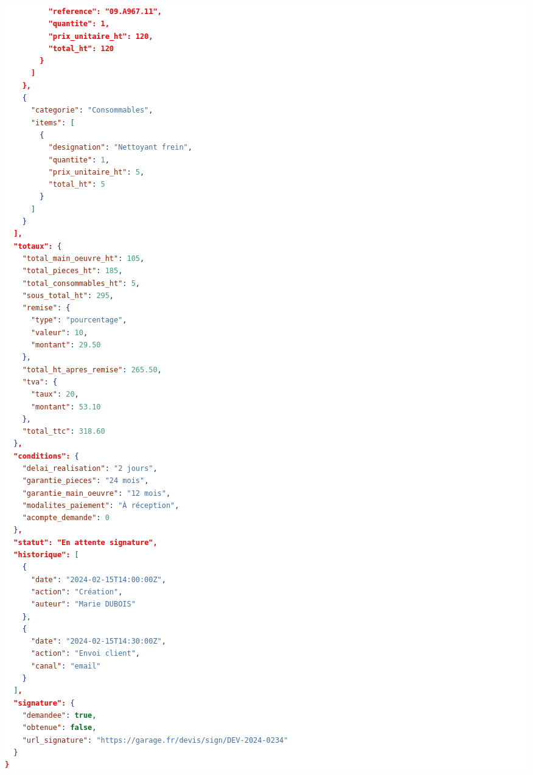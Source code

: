 ```json
          "reference": "09.A967.11",
          "quantite": 1,
          "prix_unitaire_ht": 120,
          "total_ht": 120
        }
      ]
    },
    {
      "categorie": "Consommables",
      "items": [
        {
          "designation": "Nettoyant frein",
          "quantite": 1,
          "prix_unitaire_ht": 5,
          "total_ht": 5
        }
      ]
    }
  ],
  "totaux": {
    "total_main_oeuvre_ht": 105,
    "total_pieces_ht": 185,
    "total_consommables_ht": 5,
    "sous_total_ht": 295,
    "remise": {
      "type": "pourcentage",
      "valeur": 10,
      "montant": 29.50
    },
    "total_ht_apres_remise": 265.50,
    "tva": {
      "taux": 20,
      "montant": 53.10
    },
    "total_ttc": 318.60
  },
  "conditions": {
    "delai_realisation": "2 jours",
    "garantie_pieces": "24 mois",
    "garantie_main_oeuvre": "12 mois",
    "modalites_paiement": "À réception",
    "acompte_demande": 0
  },
  "statut": "En attente signature",
  "historique": [
    {
      "date": "2024-02-15T14:00:00Z",
      "action": "Création",
      "auteur": "Marie DUBOIS"
    },
    {
      "date": "2024-02-15T14:30:00Z",
      "action": "Envoi client",
      "canal": "email"
    }
  ],
  "signature": {
    "demandee": true,
    "obtenue": false,
    "url_signature": "https://garage.fr/devis/sign/DEV-2024-0234"
  }
}
```
